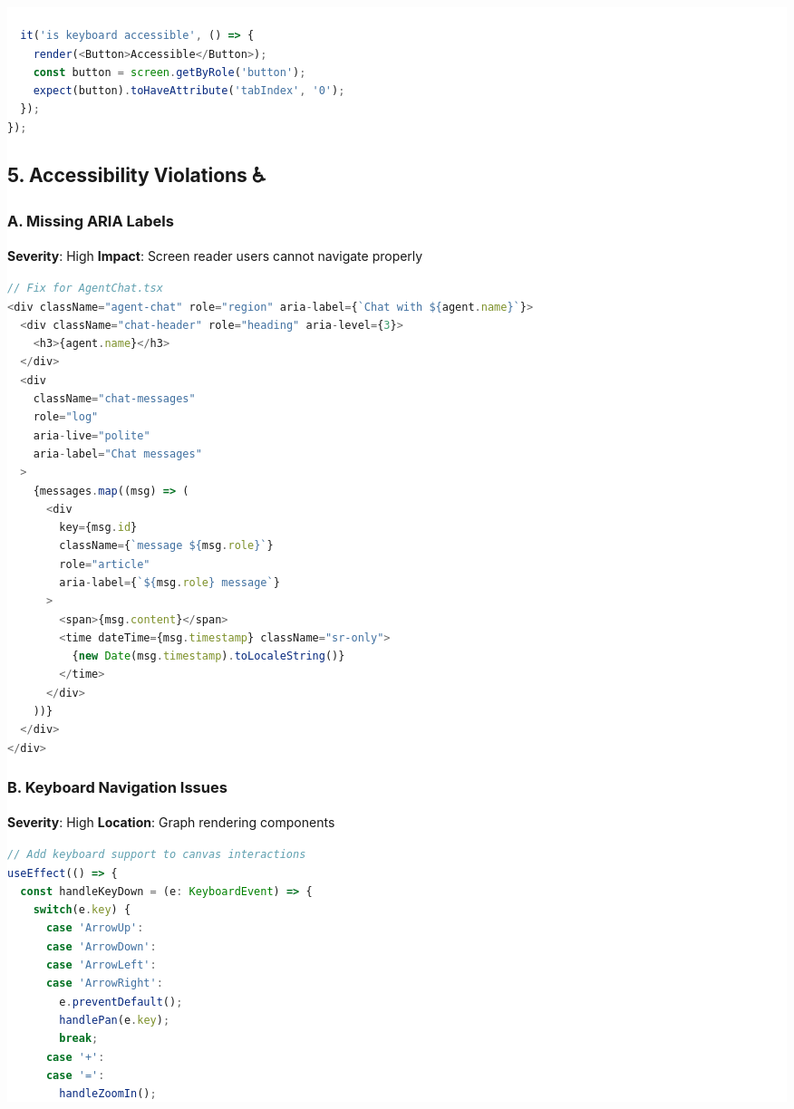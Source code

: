 ```typescript

  it('is keyboard accessible', () => {
    render(<Button>Accessible</Button>);
    const button = screen.getByRole('button');
    expect(button).toHaveAttribute('tabIndex', '0');
  });
});
```

## 5. Accessibility Violations ♿

### A. Missing ARIA Labels
**Severity**: High
**Impact**: Screen reader users cannot navigate properly

```typescript
// Fix for AgentChat.tsx
<div className="agent-chat" role="region" aria-label={`Chat with ${agent.name}`}>
  <div className="chat-header" role="heading" aria-level={3}>
    <h3>{agent.name}</h3>
  </div>
  <div 
    className="chat-messages" 
    role="log" 
    aria-live="polite"
    aria-label="Chat messages"
  >
    {messages.map((msg) => (
      <div 
        key={msg.id} 
        className={`message ${msg.role}`}
        role="article"
        aria-label={`${msg.role} message`}
      >
        <span>{msg.content}</span>
        <time dateTime={msg.timestamp} className="sr-only">
          {new Date(msg.timestamp).toLocaleString()}
        </time>
      </div>
    ))}
  </div>
</div>
```

### B. Keyboard Navigation Issues
**Severity**: High
**Location**: Graph rendering components

```typescript
// Add keyboard support to canvas interactions
useEffect(() => {
  const handleKeyDown = (e: KeyboardEvent) => {
    switch(e.key) {
      case 'ArrowUp':
      case 'ArrowDown':
      case 'ArrowLeft':
      case 'ArrowRight':
        e.preventDefault();
        handlePan(e.key);
        break;
      case '+':
      case '=':
        handleZoomIn();
```